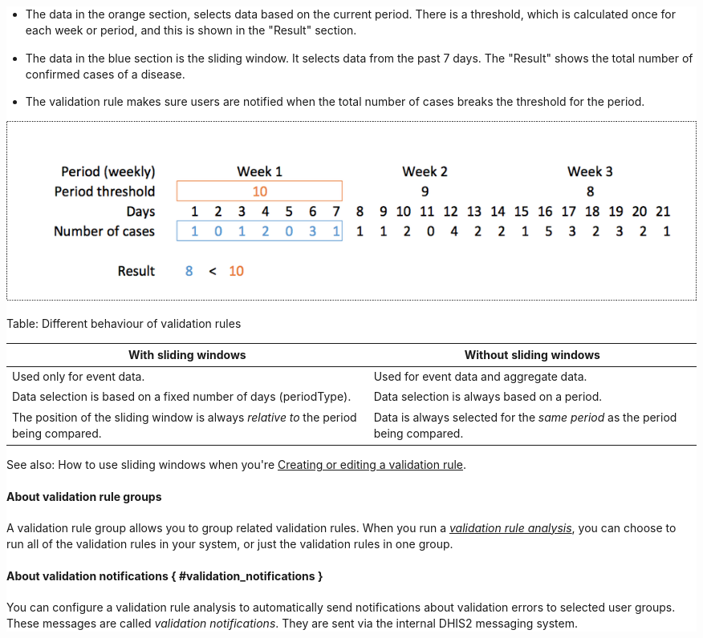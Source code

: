   - The data in the orange section, selects data based on the current
    period. There is a threshold, which is calculated once for each week
    or period, and this is shown in the "Result" section.

  - The data in the blue section is the sliding window. It selects data
    from the past 7 days. The "Result" shows the total number of
    confirmed cases of a disease.

  - The validation rule makes sure users are notified when the total
    number of cases breaks the threshold for the period.

![](resources/images/maintenance/validation_rules_sliding_window.gif)



Table: Different behaviour of validation rules

| With sliding windows | Without sliding windows |
|---|---|
| Used only for event data. | Used for event data and aggregate data. |
| Data selection is based on a fixed number of days (periodType). | Data selection is always based on a period. |
| The position of the sliding window is always *relative to* the period being compared. | Data is always selected for the *same period* as the period being compared. |

See also: How to use sliding windows when you're [Creating or editing a
validation
rule](https://docs.dhis2.org/master/en/user/html/manage_validation_rule.html#create_validation_rule).

#### About validation rule groups

A validation rule group allows you to group related validation rules.
When you run a *[validation rule
analysis](https://docs.dhis2.org/master/en/user/html/validation_rule_analysis.html)*,
you can choose to run all of the validation rules in your system, or
just the validation rules in one group.

#### About validation notifications { #validation_notifications } 

You can configure a validation rule analysis to automatically send
notifications about validation errors to selected user groups. These
messages are called *validation notifications*. They are sent via the
internal DHIS2 messaging system.

